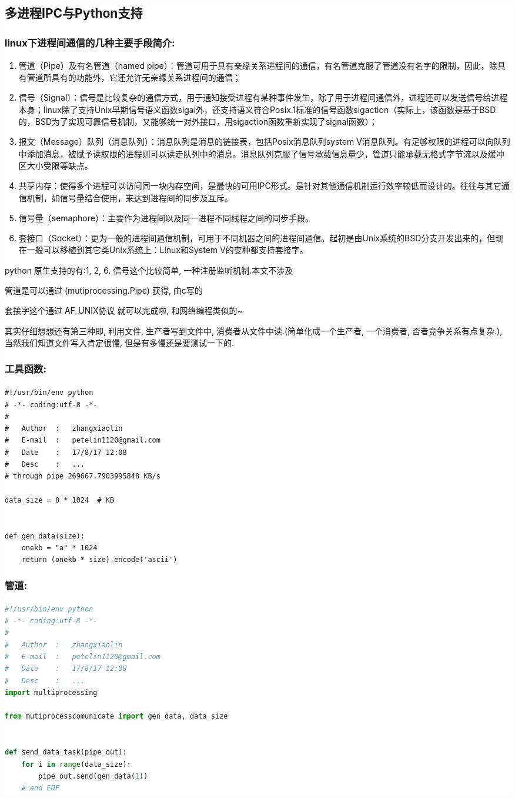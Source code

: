 ## 多进程IPC与Python支持

### linux下进程间通信的几种主要手段简介:

1. 管道（Pipe）及有名管道（named pipe）：管道可用于具有亲缘关系进程间的通信，有名管道克服了管道没有名字的限制，因此，除具有管道所具有的功能外，它还允许无亲缘关系进程间的通信；

2. 信号（Signal）：信号是比较复杂的通信方式，用于通知接受进程有某种事件发生，除了用于进程间通信外，进程还可以发送信号给进程本身；linux除了支持Unix早期信号语义函数sigal外，还支持语义符合Posix.1标准的信号函数sigaction（实际上，该函数是基于BSD的，BSD为了实现可靠信号机制，又能够统一对外接口，用sigaction函数重新实现了signal函数）；

3. 报文（Message）队列（消息队列）：消息队列是消息的链接表，包括Posix消息队列system V消息队列。有足够权限的进程可以向队列中添加消息，被赋予读权限的进程则可以读走队列中的消息。消息队列克服了信号承载信息量少，管道只能承载无格式字节流以及缓冲区大小受限等缺点。

4. 共享内存：使得多个进程可以访问同一块内存空间，是最快的可用IPC形式。是针对其他通信机制运行效率较低而设计的。往往与其它通信机制，如信号量结合使用，来达到进程间的同步及互斥。

5. 信号量（semaphore）：主要作为进程间以及同一进程不同线程之间的同步手段。

6. 套接口（Socket）：更为一般的进程间通信机制，可用于不同机器之间的进程间通信。起初是由Unix系统的BSD分支开发出来的，但现在一般可以移植到其它类Unix系统上：Linux和System V的变种都支持套接字。

python 原生支持的有:1, 2, 6.
信号这个比较简单, 一种注册监听机制.本文不涉及

管道是可以通过 (mutiprocessing.Pipe) 获得, 由c写的

套接字这个通过 AF_UNIX协议 就可以完成啦, 和网络编程类似的~

其实仔细想想还有第三种即, 利用文件, 生产者写到文件中, 消费者从文件中读.(简单化成一个生产者, 一个消费者, 否者竞争关系有点复杂.), 当然我们知道文件写入肯定很慢, 但是有多慢还是要测试一下的.

### 工具函数:

```
#!/usr/bin/env python
# -*- coding:utf-8 -*-
#
#   Author  :   zhangxiaolin
#   E-mail  :   petelin1120@gmail.com
#   Date    :   17/8/17 12:08
#   Desc    :   ...
# through pipe 269667.7903995848 KB/s

data_size = 8 * 1024  # KB


def gen_data(size):
    onekb = "a" * 1024
    return (onekb * size).encode('ascii')
```

### 管道:

```python
#!/usr/bin/env python
# -*- coding:utf-8 -*-
#
#   Author  :   zhangxiaolin
#   E-mail  :   petelin1120@gmail.com
#   Date    :   17/8/17 12:08
#   Desc    :   ...
import multiprocessing

from mutiprocesscomunicate import gen_data, data_size


def send_data_task(pipe_out):
    for i in range(data_size):
        pipe_out.send(gen_data(1))
    # end EOF
```
